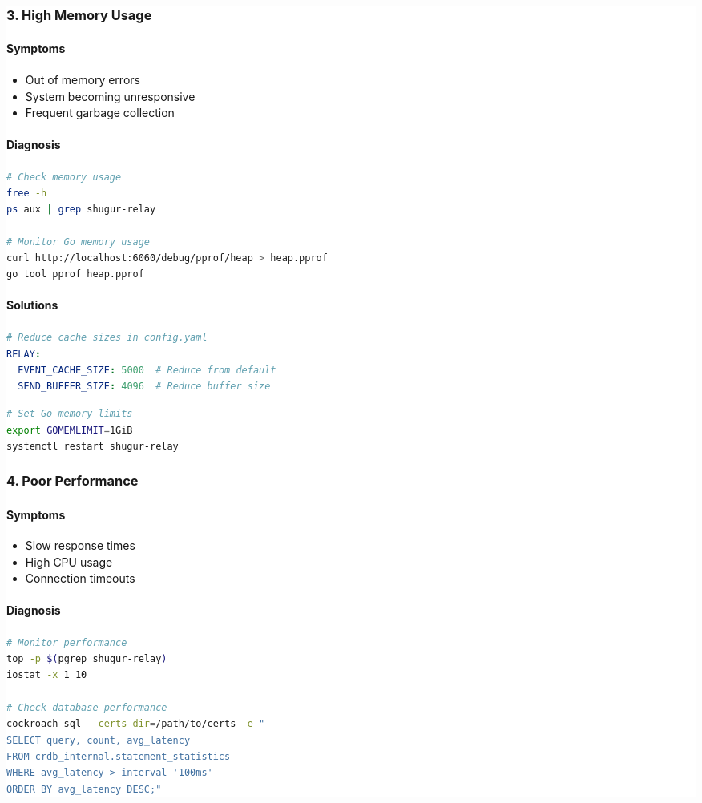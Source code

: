### 3. High Memory Usage

#### Symptoms

- Out of memory errors
- System becoming unresponsive
- Frequent garbage collection

#### Diagnosis

```bash
# Check memory usage
free -h
ps aux | grep shugur-relay

# Monitor Go memory usage
curl http://localhost:6060/debug/pprof/heap > heap.pprof
go tool pprof heap.pprof
```

#### Solutions

```yaml
# Reduce cache sizes in config.yaml
RELAY:
  EVENT_CACHE_SIZE: 5000  # Reduce from default
  SEND_BUFFER_SIZE: 4096  # Reduce buffer size
```

```bash
# Set Go memory limits
export GOMEMLIMIT=1GiB
systemctl restart shugur-relay
```

### 4. Poor Performance

#### Symptoms

- Slow response times
- High CPU usage
- Connection timeouts

#### Diagnosis

```bash
# Monitor performance
top -p $(pgrep shugur-relay)
iostat -x 1 10

# Check database performance
cockroach sql --certs-dir=/path/to/certs -e "
SELECT query, count, avg_latency 
FROM crdb_internal.statement_statistics 
WHERE avg_latency > interval '100ms'
ORDER BY avg_latency DESC;"
```
